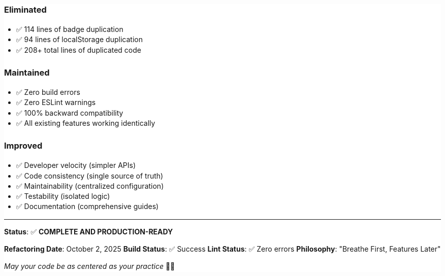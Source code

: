 ### Eliminated
- ✅ 114 lines of badge duplication
- ✅ 94 lines of localStorage duplication
- ✅ 208+ total lines of duplicated code

### Maintained
- ✅ Zero build errors
- ✅ Zero ESLint warnings
- ✅ 100% backward compatibility
- ✅ All existing features working identically

### Improved
- ✅ Developer velocity (simpler APIs)
- ✅ Code consistency (single source of truth)
- ✅ Maintainability (centralized configuration)
- ✅ Testability (isolated logic)
- ✅ Documentation (comprehensive guides)

---

**Status**: ✅ **COMPLETE AND PRODUCTION-READY**

**Refactoring Date**: October 2, 2025
**Build Status**: ✅ Success
**Lint Status**: ✅ Zero errors
**Philosophy**: "Breathe First, Features Later"

*May your code be as centered as your practice* 🧘‍♀️
